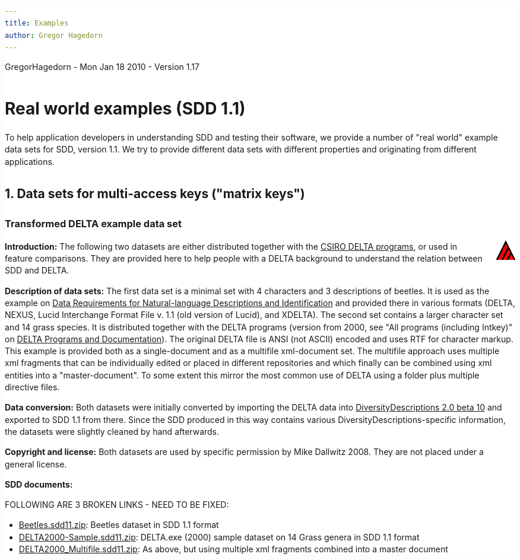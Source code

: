 ```yaml
---
title: Examples
author: Gregor Hagedorn
---
```


GregorHagedorn - Mon Jan 18 2010 - Version 1.17

# Real world examples (SDD 1.1)

<p>To help application developers in understanding SDD and testing their software, we provide a number of "real world" example data sets for SDD, version 1.1. We try to provide different data sets with different properties and originating from different applications.</p>

<h2 id="1-data-sets-for-multi-access-keys-matrix-keys">1. Data sets for multi-access keys ("matrix keys")</h2>

<h3 id="transformed-delta-example-data-set">Transformed DELTA example data set</h3>

<p><a target="_blank" href="http://delta-intkey.com/" title="DELTA and Intkey home page"><img src="deltlogo.gif" alt="DELTA and Intkey home page" align="right" style="float:right;margin-left:20px;margin-bottom:10px"/></a>  <strong>Introduction:</strong> The following two datasets are either distributed together with the <a target="_blank" href="http://delta-intkey.com/" title="DELTA and Intkey home page">CSIRO DELTA programs</a>, or used in feature comparisons. They are provided here to help people with a DELTA background to understand the relation between SDD and DELTA.</p>

<p><strong>Description of data sets:</strong> The first data set is a minimal set with 4 characters and 3 descriptions of beetles. It is used as the example on <a target="_blank" href="http://delta-intkey.com/www/descdata.htm">Data Requirements for Natural-language Descriptions and Identification</a> and provided there in various formats (DELTA, NEXUS, Lucid Interchange Format File v. 1.1 (old version of Lucid), and XDELTA). The second set contains a larger character set and 14 grass species. It is distributed together with the DELTA programs (version from 2000, see "All programs (including Intkey)" on <a target="_blank" href="http://delta-intkey.com/www/programs.htm">DELTA Programs and Documentation</a>). The original DELTA file is ANSI (not ASCII) encoded and uses RTF for character markup. This example is provided both as a single-document and as a multifile xml-document set. The multifile approach uses multiple xml fragments that can be individually edited or placed in different repositories and which finally can be combined using xml entities into a "master-document". To some extent this mirror the most common use of DELTA using a folder plus multiple directive files.</p>

<p><strong>Data conversion:</strong> Both datasets were initially converted by importing the DELTA data into <a href="http://www.diversityworkbench.net/Portal/wiki/DiversityDescriptions">DiversityDescriptions 2.0 beta 10</a> and exported to SDD 1.1 from there. Since the SDD produced in this way contains various DiversityDescriptions-specific information, the datasets were slightly cleaned by hand afterwards.</p>

<p><strong>Copyright and license:</strong> Both datasets are used by specific permission by Mike Dallwitz 2008. They are not placed under a general license.</p>

<p><strong>SDD documents:</strong> </p>

<p>FOLLOWING ARE 3 BROKEN LINKS - NEED TO BE FIXED: </p>

<ul>
  <li><a href="Beetles.sdd11.zip">Beetles.sdd11.zip</a>: Beetles dataset in SDD 1.1 format</li>
  <li><a href="DELTA2000-Sample.sdd11.zip">DELTA2000-Sample.sdd11.zip</a>: DELTA.exe (2000) sample dataset on 14 Grass genera in SDD 1.1 format</li>
  <li><a href="DELTA2000_Multifile.sdd11.zip">DELTA2000_Multifile.sdd11.zip</a>: As above, but using multiple xml fragments combined into a master document</li>
</ul>

